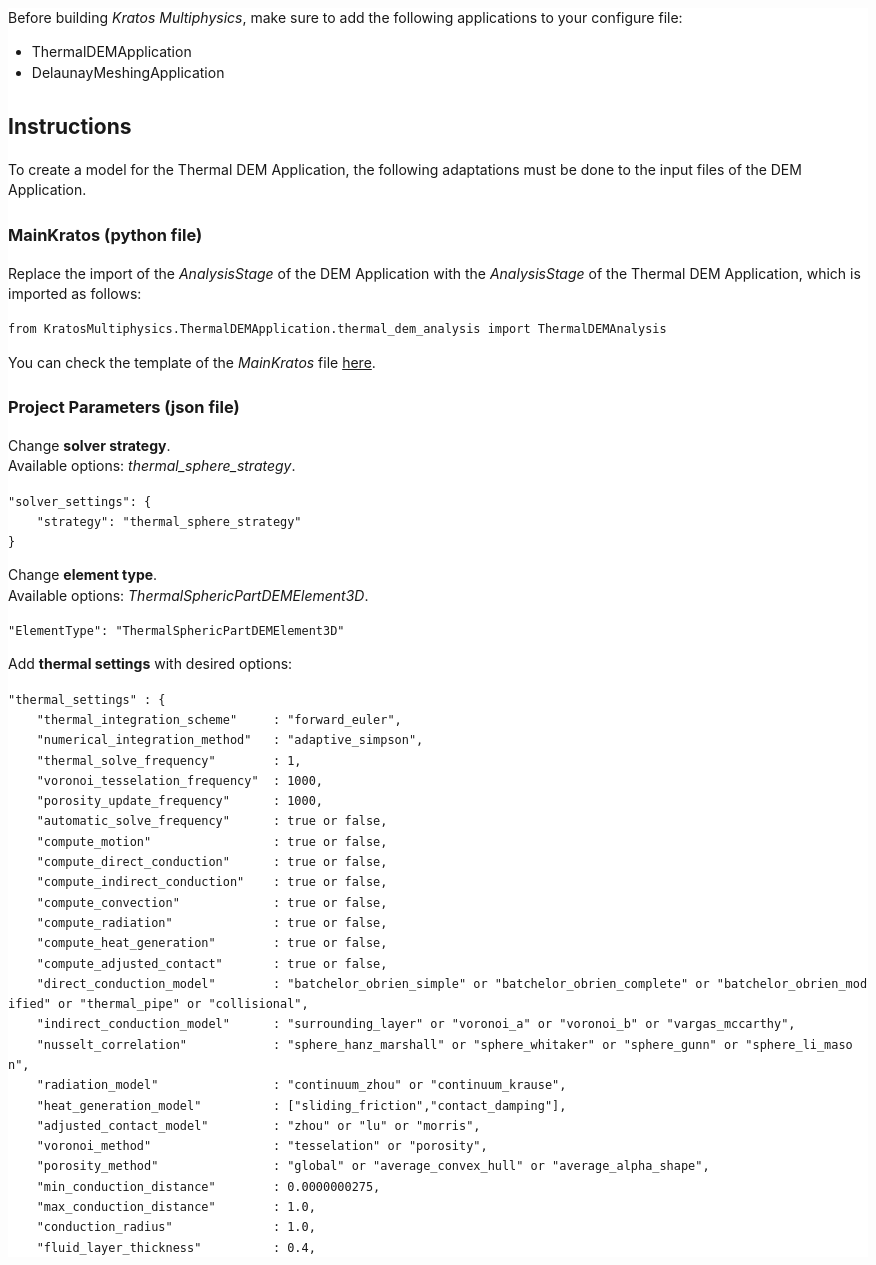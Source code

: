 Before building *Kratos Multiphysics*, make sure to add the following applications to your configure file: 

- ThermalDEMApplication
- DelaunayMeshingApplication

## Instructions

To create a model for the Thermal DEM Application, the following adaptations must be done to the input files of the DEM Application.

### MainKratos (python file)

Replace the import of the *AnalysisStage* of the DEM Application with the *AnalysisStage* of the Thermal DEM Application, which is imported as follows:

	from KratosMultiphysics.ThermalDEMApplication.thermal_dem_analysis import ThermalDEMAnalysis

You can check the template of the *MainKratos* file [here](https://github.com/KratosMultiphysics/Kratos/blob/4c8a07592cf4056557be0e5dff1c19839a5e3b98/applications/ThermalDEMApplication/python_scripts/MainKratosThermalDEMAnalysis.py).

### Project Parameters (json file)

Change **solver strategy**.\
Available options: *thermal_sphere_strategy*.

	"solver_settings": {
		"strategy": "thermal_sphere_strategy"
	}

Change **element type**.\
Available options: *ThermalSphericPartDEMElement3D*.

	"ElementType": "ThermalSphericPartDEMElement3D"

Add **thermal settings** with desired options:

	"thermal_settings" : {
		"thermal_integration_scheme"     : "forward_euler",
		"numerical_integration_method"   : "adaptive_simpson",
		"thermal_solve_frequency"        : 1,
		"voronoi_tesselation_frequency"  : 1000,
		"porosity_update_frequency"      : 1000,
		"automatic_solve_frequency"      : true or false,
		"compute_motion"                 : true or false,
		"compute_direct_conduction"      : true or false,
		"compute_indirect_conduction"    : true or false,
		"compute_convection"             : true or false,
		"compute_radiation"              : true or false,
		"compute_heat_generation"        : true or false,
		"compute_adjusted_contact"       : true or false,
		"direct_conduction_model"        : "batchelor_obrien_simple" or "batchelor_obrien_complete" or "batchelor_obrien_modified" or "thermal_pipe" or "collisional",
		"indirect_conduction_model"      : "surrounding_layer" or "voronoi_a" or "voronoi_b" or "vargas_mccarthy",
		"nusselt_correlation"            : "sphere_hanz_marshall" or "sphere_whitaker" or "sphere_gunn" or "sphere_li_mason",
		"radiation_model"                : "continuum_zhou" or "continuum_krause",
		"heat_generation_model"          : ["sliding_friction","contact_damping"],
		"adjusted_contact_model"         : "zhou" or "lu" or "morris",
		"voronoi_method"                 : "tesselation" or "porosity",
		"porosity_method"                : "global" or "average_convex_hull" or "average_alpha_shape",
		"min_conduction_distance"        : 0.0000000275,
		"max_conduction_distance"        : 1.0,
		"conduction_radius"              : 1.0,
		"fluid_layer_thickness"          : 0.4,